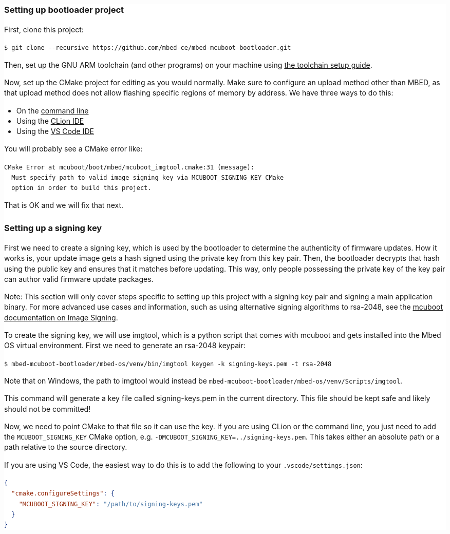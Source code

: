 ### Setting up bootloader project
First, clone this project:
```shell
$ git clone --recursive https://github.com/mbed-ce/mbed-mcuboot-bootloader.git
```

Then, set up the GNU ARM toolchain (and other programs) on your machine using [the toolchain setup guide](https://github.com/mbed-ce/mbed-os/wiki/Toolchain-Setup-Guide).

Now, set up the CMake project for editing as you would normally.  Make sure to configure an upload method other than MBED, as that upload method does not allow flashing specific regions of memory by address.  We have three ways to do this:
- On the [command line](https://github.com/mbed-ce/mbed-os/wiki/Project-Setup:-Command-Line)
- Using the [CLion IDE](https://github.com/mbed-ce/mbed-os/wiki/Project-Setup:-CLion)
- Using the [VS Code IDE](https://github.com/mbed-ce/mbed-os/wiki/Project-Setup:-VS-Code)

You will probably see a CMake error like:
```
CMake Error at mcuboot/boot/mbed/mcuboot_imgtool.cmake:31 (message):
  Must specify path to valid image signing key via MCUBOOT_SIGNING_KEY CMake
  option in order to build this project.
```

That is OK and we will fix that next.

### Setting up a signing key

First we need to create a signing key, which is used by the bootloader to determine the authenticity of firmware updates.  How it works is, your update image gets a hash signed using the private key from this key pair. Then, the bootloader decrypts that hash using the public key and ensures that it matches before updating. This way, only people possessing the private key of the key pair can author valid firmware update packages.

Note: This section will only cover steps specific to setting up this project with a signing key pair and signing a main application binary. For more advanced use cases and information, such as using alternative signing algorithms to rsa-2048, see the [mcuboot documentation on Image Signing](https://github.com/mcu-tools/mcuboot/blob/master/docs/signed_images.md#image-signing).

To create the signing key, we will use imgtool, which is a python script that comes with mcuboot and gets installed into the Mbed OS virtual environment.  First we need to generate an rsa-2048 keypair:

```shell
$ mbed-mcuboot-bootloader/mbed-os/venv/bin/imgtool keygen -k signing-keys.pem -t rsa-2048
```

Note that on Windows, the path to imgtool would instead be `mbed-mcuboot-bootloader/mbed-os/venv/Scripts/imgtool`.

This command will generate a key file called signing-keys.pem in the current directory.  This file should be kept safe and likely should not be committed!

Now, we need to point CMake to that file so it can use the key. If you are using CLion or the command line, you just need to add the `MCUBOOT_SIGNING_KEY` CMake option, e.g. `-DMCUBOOT_SIGNING_KEY=../signing-keys.pem`.  This takes either an absolute path or a path relative to the source directory.

If you are using VS Code, the easiest way to do this is to add the following to your `.vscode/settings.json`:
```json
{
  "cmake.configureSettings": {
    "MCUBOOT_SIGNING_KEY": "/path/to/signing-keys.pem"
  }
}
```
